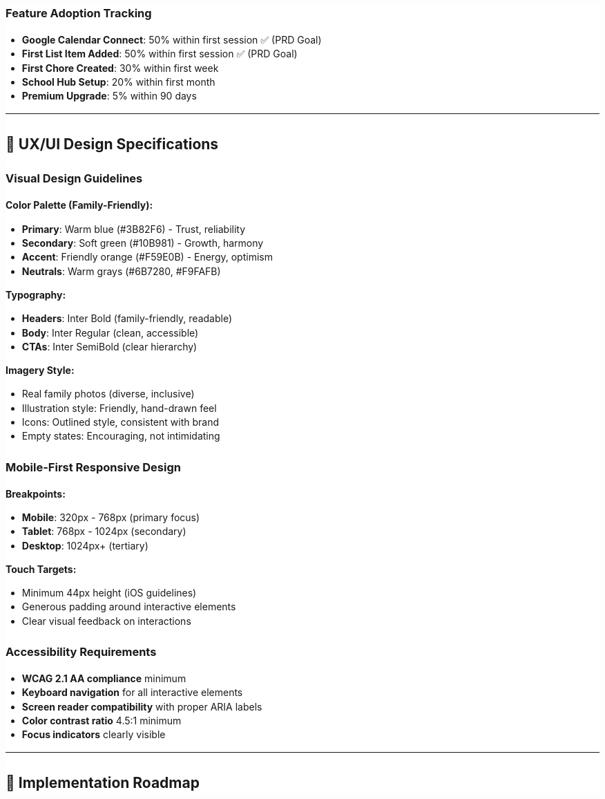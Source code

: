 ### **Feature Adoption Tracking**
- **Google Calendar Connect**: 50% within first session ✅ (PRD Goal)
- **First List Item Added**: 50% within first session ✅ (PRD Goal)
- **First Chore Created**: 30% within first week
- **School Hub Setup**: 20% within first month
- **Premium Upgrade**: 5% within 90 days

---

## 🎨 **UX/UI Design Specifications**

### **Visual Design Guidelines**

**Color Palette (Family-Friendly):**
- **Primary**: Warm blue (#3B82F6) - Trust, reliability
- **Secondary**: Soft green (#10B981) - Growth, harmony
- **Accent**: Friendly orange (#F59E0B) - Energy, optimism
- **Neutrals**: Warm grays (#6B7280, #F9FAFB)

**Typography:**
- **Headers**: Inter Bold (family-friendly, readable)
- **Body**: Inter Regular (clean, accessible)
- **CTAs**: Inter SemiBold (clear hierarchy)

**Imagery Style:**
- Real family photos (diverse, inclusive)
- Illustration style: Friendly, hand-drawn feel
- Icons: Outlined style, consistent with brand
- Empty states: Encouraging, not intimidating

### **Mobile-First Responsive Design**

**Breakpoints:**
- **Mobile**: 320px - 768px (primary focus)
- **Tablet**: 768px - 1024px (secondary)
- **Desktop**: 1024px+ (tertiary)

**Touch Targets:**
- Minimum 44px height (iOS guidelines)
- Generous padding around interactive elements
- Clear visual feedback on interactions

### **Accessibility Requirements**
- **WCAG 2.1 AA compliance** minimum
- **Keyboard navigation** for all interactive elements
- **Screen reader compatibility** with proper ARIA labels
- **Color contrast ratio** 4.5:1 minimum
- **Focus indicators** clearly visible

---

## 🔄 **Implementation Roadmap**

